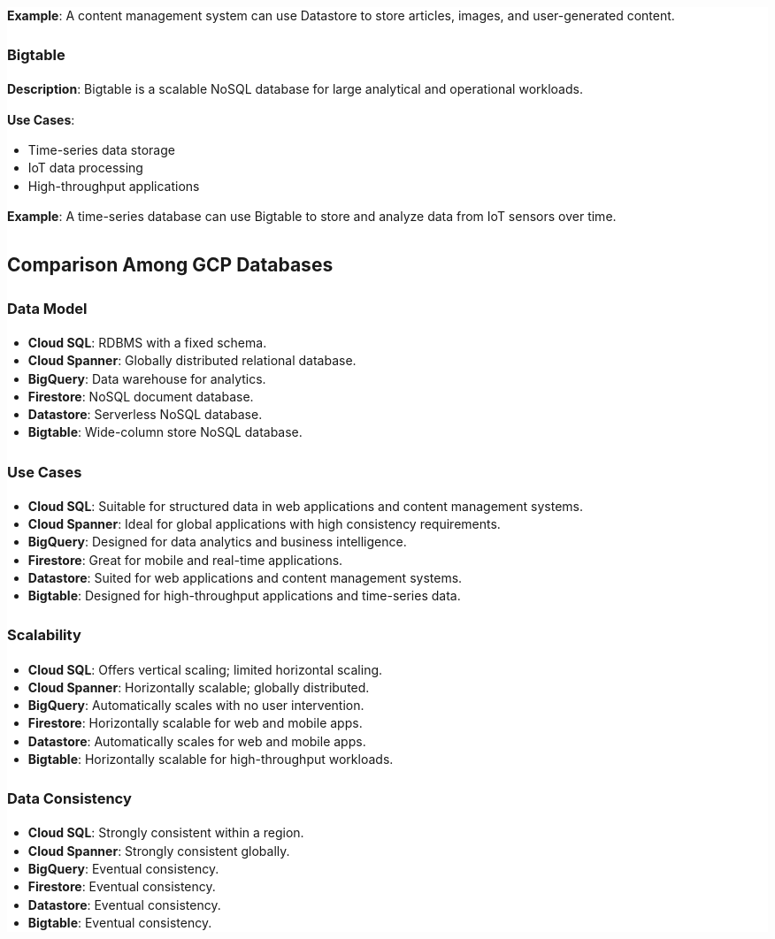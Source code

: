 **Example**: A content management system can use Datastore to store articles, images, and user-generated content.

### Bigtable

**Description**: Bigtable is a scalable NoSQL database for large analytical and operational workloads.

**Use Cases**:
- Time-series data storage
- IoT data processing
- High-throughput applications

**Example**: A time-series database can use Bigtable to store and analyze data from IoT sensors over time.

## Comparison Among GCP Databases

### Data Model

- **Cloud SQL**: RDBMS with a fixed schema.
- **Cloud Spanner**: Globally distributed relational database.
- **BigQuery**: Data warehouse for analytics.
- **Firestore**: NoSQL document database.
- **Datastore**: Serverless NoSQL database.
- **Bigtable**: Wide-column store NoSQL database.

### Use Cases

- **Cloud SQL**: Suitable for structured data in web applications and content management systems.
- **Cloud Spanner**: Ideal for global applications with high consistency requirements.
- **BigQuery**: Designed for data analytics and business intelligence.
- **Firestore**: Great for mobile and real-time applications.
- **Datastore**: Suited for web applications and content management systems.
- **Bigtable**: Designed for high-throughput applications and time-series data.

### Scalability

- **Cloud SQL**: Offers vertical scaling; limited horizontal scaling.
- **Cloud Spanner**: Horizontally scalable; globally distributed.
- **BigQuery**: Automatically scales with no user intervention.
- **Firestore**: Horizontally scalable for web and mobile apps.
- **Datastore**: Automatically scales for web and mobile apps.
- **Bigtable**: Horizontally scalable for high-throughput workloads.

### Data Consistency

- **Cloud SQL**: Strongly consistent within a region.
- **Cloud Spanner**: Strongly consistent globally.
- **BigQuery**: Eventual consistency.
- **Firestore**: Eventual consistency.
- **Datastore**: Eventual consistency.
- **Bigtable**: Eventual consistency.
